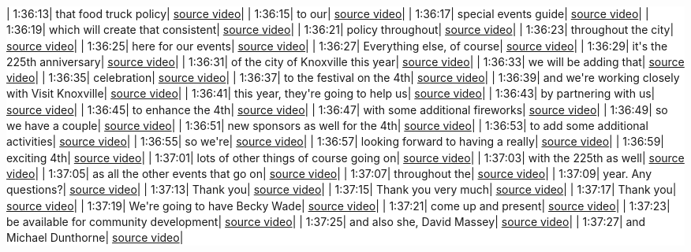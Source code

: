 | 1:36:13| that food truck policy| [source video](https://archive.org/details/CityCouncil160517BudgetHearingWithPublicForum?start=5773)|
| 1:36:15| to our| [source video](https://archive.org/details/CityCouncil160517BudgetHearingWithPublicForum?start=5775)|
| 1:36:17| special events guide| [source video](https://archive.org/details/CityCouncil160517BudgetHearingWithPublicForum?start=5777)|
| 1:36:19| which will create that consistent| [source video](https://archive.org/details/CityCouncil160517BudgetHearingWithPublicForum?start=5779)|
| 1:36:21| policy throughout| [source video](https://archive.org/details/CityCouncil160517BudgetHearingWithPublicForum?start=5781)|
| 1:36:23| throughout the city| [source video](https://archive.org/details/CityCouncil160517BudgetHearingWithPublicForum?start=5783)|
| 1:36:25| here for our events| [source video](https://archive.org/details/CityCouncil160517BudgetHearingWithPublicForum?start=5785)|
| 1:36:27| Everything else, of course| [source video](https://archive.org/details/CityCouncil160517BudgetHearingWithPublicForum?start=5787)|
| 1:36:29| it's the 225th anniversary| [source video](https://archive.org/details/CityCouncil160517BudgetHearingWithPublicForum?start=5789)|
| 1:36:31| of the city of Knoxville this year| [source video](https://archive.org/details/CityCouncil160517BudgetHearingWithPublicForum?start=5791)|
| 1:36:33| we will be adding that| [source video](https://archive.org/details/CityCouncil160517BudgetHearingWithPublicForum?start=5793)|
| 1:36:35| celebration| [source video](https://archive.org/details/CityCouncil160517BudgetHearingWithPublicForum?start=5795)|
| 1:36:37| to the festival on the 4th| [source video](https://archive.org/details/CityCouncil160517BudgetHearingWithPublicForum?start=5797)|
| 1:36:39| and we're working closely with Visit Knoxville| [source video](https://archive.org/details/CityCouncil160517BudgetHearingWithPublicForum?start=5799)|
| 1:36:41| this year, they're going to help us| [source video](https://archive.org/details/CityCouncil160517BudgetHearingWithPublicForum?start=5801)|
| 1:36:43| by partnering with us| [source video](https://archive.org/details/CityCouncil160517BudgetHearingWithPublicForum?start=5803)|
| 1:36:45| to enhance the 4th| [source video](https://archive.org/details/CityCouncil160517BudgetHearingWithPublicForum?start=5805)|
| 1:36:47| with some additional fireworks| [source video](https://archive.org/details/CityCouncil160517BudgetHearingWithPublicForum?start=5807)|
| 1:36:49| so we have a couple| [source video](https://archive.org/details/CityCouncil160517BudgetHearingWithPublicForum?start=5809)|
| 1:36:51| new sponsors as well for the 4th| [source video](https://archive.org/details/CityCouncil160517BudgetHearingWithPublicForum?start=5811)|
| 1:36:53| to add some additional activities| [source video](https://archive.org/details/CityCouncil160517BudgetHearingWithPublicForum?start=5813)|
| 1:36:55| so we're| [source video](https://archive.org/details/CityCouncil160517BudgetHearingWithPublicForum?start=5815)|
| 1:36:57| looking forward to having a really| [source video](https://archive.org/details/CityCouncil160517BudgetHearingWithPublicForum?start=5817)|
| 1:36:59| exciting 4th| [source video](https://archive.org/details/CityCouncil160517BudgetHearingWithPublicForum?start=5819)|
| 1:37:01| lots of other things of course going on| [source video](https://archive.org/details/CityCouncil160517BudgetHearingWithPublicForum?start=5821)|
| 1:37:03| with the 225th as well| [source video](https://archive.org/details/CityCouncil160517BudgetHearingWithPublicForum?start=5823)|
| 1:37:05| as all the other events that go on| [source video](https://archive.org/details/CityCouncil160517BudgetHearingWithPublicForum?start=5825)|
| 1:37:07| throughout the| [source video](https://archive.org/details/CityCouncil160517BudgetHearingWithPublicForum?start=5827)|
| 1:37:09| year. Any questions?| [source video](https://archive.org/details/CityCouncil160517BudgetHearingWithPublicForum?start=5829)|
| 1:37:13| Thank you| [source video](https://archive.org/details/CityCouncil160517BudgetHearingWithPublicForum?start=5833)|
| 1:37:15| Thank you very much| [source video](https://archive.org/details/CityCouncil160517BudgetHearingWithPublicForum?start=5835)|
| 1:37:17| Thank you| [source video](https://archive.org/details/CityCouncil160517BudgetHearingWithPublicForum?start=5837)|
| 1:37:19| We're going to have Becky Wade| [source video](https://archive.org/details/CityCouncil160517BudgetHearingWithPublicForum?start=5839)|
| 1:37:21| come up and present| [source video](https://archive.org/details/CityCouncil160517BudgetHearingWithPublicForum?start=5841)|
| 1:37:23| be available for community development| [source video](https://archive.org/details/CityCouncil160517BudgetHearingWithPublicForum?start=5843)|
| 1:37:25| and also she, David Massey| [source video](https://archive.org/details/CityCouncil160517BudgetHearingWithPublicForum?start=5845)|
| 1:37:27| and Michael Dunthorne| [source video](https://archive.org/details/CityCouncil160517BudgetHearingWithPublicForum?start=5847)|